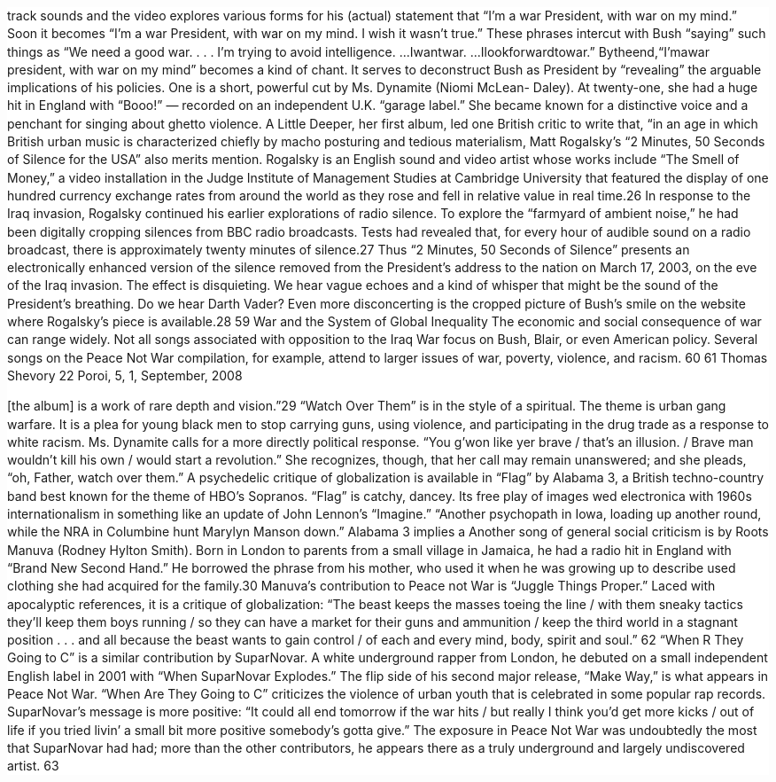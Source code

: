 
  track sounds and the video explores various forms for his (actual) statement that “I’m a war President, with war on my mind.” Soon it becomes “I’m a war President, with war on my mind. I wish it wasn’t true.” These phrases intercut with Bush “saying” such things as “We need a good war. . . . I’m trying to avoid intelligence.
...Iwantwar. ...Ilookforwardtowar.” Bytheend,“I’mawar president, with war on my mind” becomes a kind of chant. It serves to deconstruct Bush as President by “revealing” the arguable implications of his policies.
  One is a short, powerful cut by Ms. Dynamite (Niomi McLean- Daley). At twenty-one, she had a huge hit in England with “Booo!” ― recorded on an independent U.K. “garage label.” She became known for a distinctive voice and a penchant for singing about ghetto violence. A Little Deeper, her first album, led one British critic to write that, “in an age in which British urban music is characterized chiefly by macho posturing and tedious materialism,
   Matt Rogalsky’s “2 Minutes, 50 Seconds of Silence for the USA” also merits mention. Rogalsky is an English sound and video artist whose works include “The Smell of Money,” a video installation in the Judge Institute of Management Studies at Cambridge University that featured the display of one hundred currency exchange rates from around the world as they rose and fell in relative value in real time.26 In response to the Iraq invasion, Rogalsky continued his earlier explorations of radio silence. To explore the “farmyard of ambient noise,” he had been digitally cropping silences from BBC radio broadcasts. Tests had revealed that, for every hour of audible sound on a radio broadcast, there is approximately twenty minutes of silence.27 Thus “2 Minutes, 50 Seconds of Silence” presents an electronically enhanced version of the silence removed from the President’s address to the nation on March 17, 2003, on the eve of the Iraq invasion. The effect is disquieting. We hear vague echoes and a kind of whisper that might be the sound of the President’s breathing. Do we hear Darth Vader? Even more disconcerting is the cropped picture of Bush’s smile on the website where Rogalsky’s piece is available.28
 59
     War and the System of Global Inequality
 The economic and social consequence of war can range widely. Not all songs associated with opposition to the Iraq War focus on Bush, Blair, or even American policy. Several songs on the Peace Not War compilation, for example, attend to larger issues of war, poverty, violence, and racism.
  60
61
      Thomas Shevory 22 Poroi, 5, 1, September, 2008

  [the album] is a work of rare depth and vision.”29 “Watch Over Them” is in the style of a spiritual. The theme is urban gang warfare. It is a plea for young black men to stop carrying guns, using violence, and participating in the drug trade as a response to white racism. Ms. Dynamite calls for a more directly political response. “You g’won like yer brave / that’s an illusion. / Brave man wouldn’t kill his own / would start a revolution.” She recognizes, though, that her call may remain unanswered; and she pleads, “oh, Father, watch over them.”
   A psychedelic critique of globalization is available in “Flag” by Alabama 3, a British techno-country band best known for the theme of HBO’s Sopranos. “Flag” is catchy, dancey. Its free play of images wed electronica with 1960s internationalism in something like an update of John Lennon’s “Imagine.” “Another psychopath in Iowa, loading up another round, while the NRA in Columbine hunt Marylyn Manson down.” Alabama 3 implies a
   Another song of general social criticism is by Roots Manuva (Rodney Hylton Smith). Born in London to parents from a small village in Jamaica, he had a radio hit in England with “Brand New Second Hand.” He borrowed the phrase from his mother, who used it when he was growing up to describe used clothing she had acquired for the family.30 Manuva’s contribution to Peace not War is “Juggle Things Proper.” Laced with apocalyptic references, it is a critique of globalization: “The beast keeps the masses toeing the line / with them sneaky tactics they’ll keep them boys running / so they can have a market for their guns and ammunition / keep the third world in a stagnant position . . . and all because the beast wants to gain control / of each and every mind, body, spirit and soul.”
  62
   “When R They Going to C” is a similar contribution by SuparNovar. A white underground rapper from London, he debuted on a small independent English label in 2001 with “When SuparNovar Explodes.” The flip side of his second major release, “Make Way,” is what appears in Peace Not War. “When Are They Going to C” criticizes the violence of urban youth that is celebrated in some popular rap records. SuparNovar’s message is more positive: “It could all end tomorrow if the war hits / but really I think you’d get more kicks / out of life if you tried livin’ a small bit more positive somebody’s gotta give.” The exposure in Peace Not War was undoubtedly the most that SuparNovar had had; more than the other contributors, he appears there as a truly underground and largely undiscovered artist.
 63